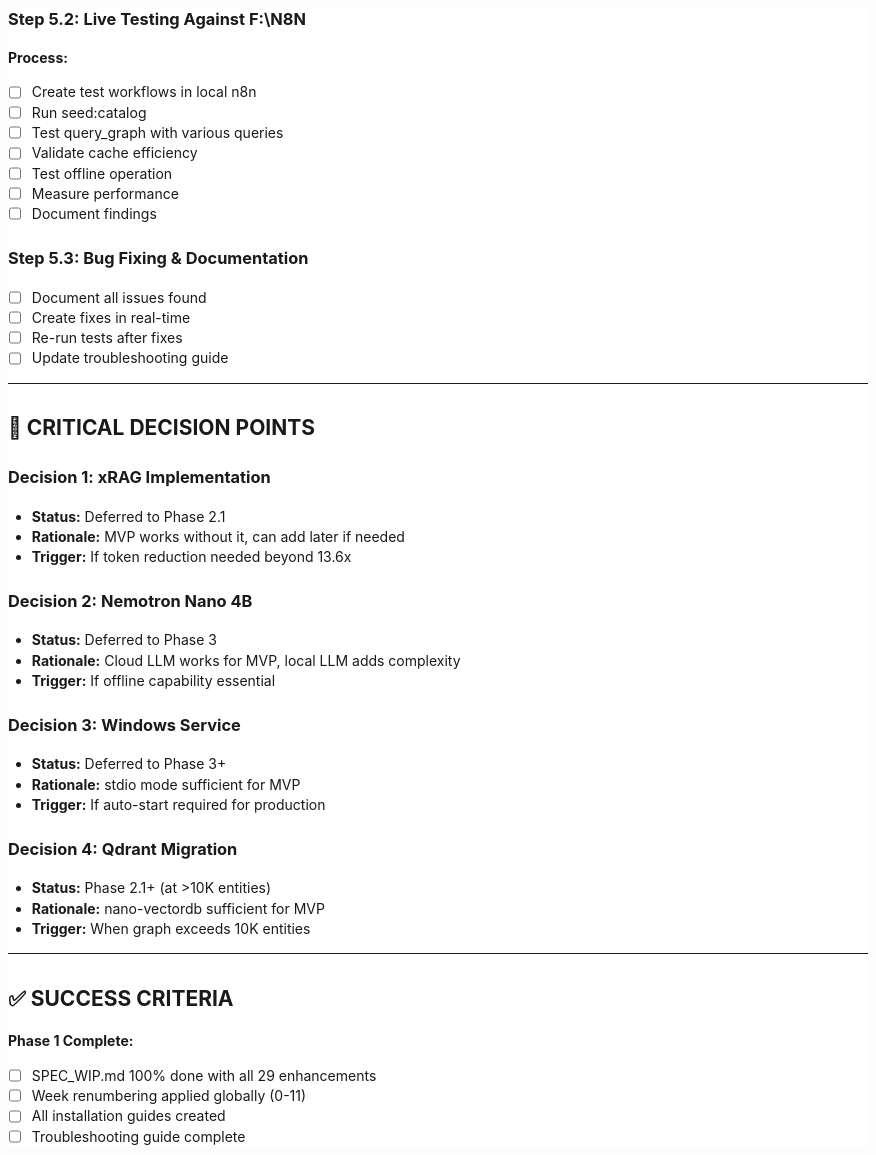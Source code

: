 ### Step 5.2: Live Testing Against F:\N8N
**Process:**
- [ ] Create test workflows in local n8n
- [ ] Run seed:catalog
- [ ] Test query_graph with various queries
- [ ] Validate cache efficiency
- [ ] Test offline operation
- [ ] Measure performance
- [ ] Document findings

### Step 5.3: Bug Fixing & Documentation
- [ ] Document all issues found
- [ ] Create fixes in real-time
- [ ] Re-run tests after fixes
- [ ] Update troubleshooting guide

---

## 📌 CRITICAL DECISION POINTS

### Decision 1: xRAG Implementation
- **Status:** Deferred to Phase 2.1
- **Rationale:** MVP works without it, can add later if needed
- **Trigger:** If token reduction needed beyond 13.6x

### Decision 2: Nemotron Nano 4B
- **Status:** Deferred to Phase 3
- **Rationale:** Cloud LLM works for MVP, local LLM adds complexity
- **Trigger:** If offline capability essential

### Decision 3: Windows Service
- **Status:** Deferred to Phase 3+
- **Rationale:** stdio mode sufficient for MVP
- **Trigger:** If auto-start required for production

### Decision 4: Qdrant Migration
- **Status:** Phase 2.1+ (at >10K entities)
- **Rationale:** nano-vectordb sufficient for MVP
- **Trigger:** When graph exceeds 10K entities

---

## ✅ SUCCESS CRITERIA

**Phase 1 Complete:**
- [ ] SPEC_WIP.md 100% done with all 29 enhancements
- [ ] Week renumbering applied globally (0-11)
- [ ] All installation guides created
- [ ] Troubleshooting guide complete
